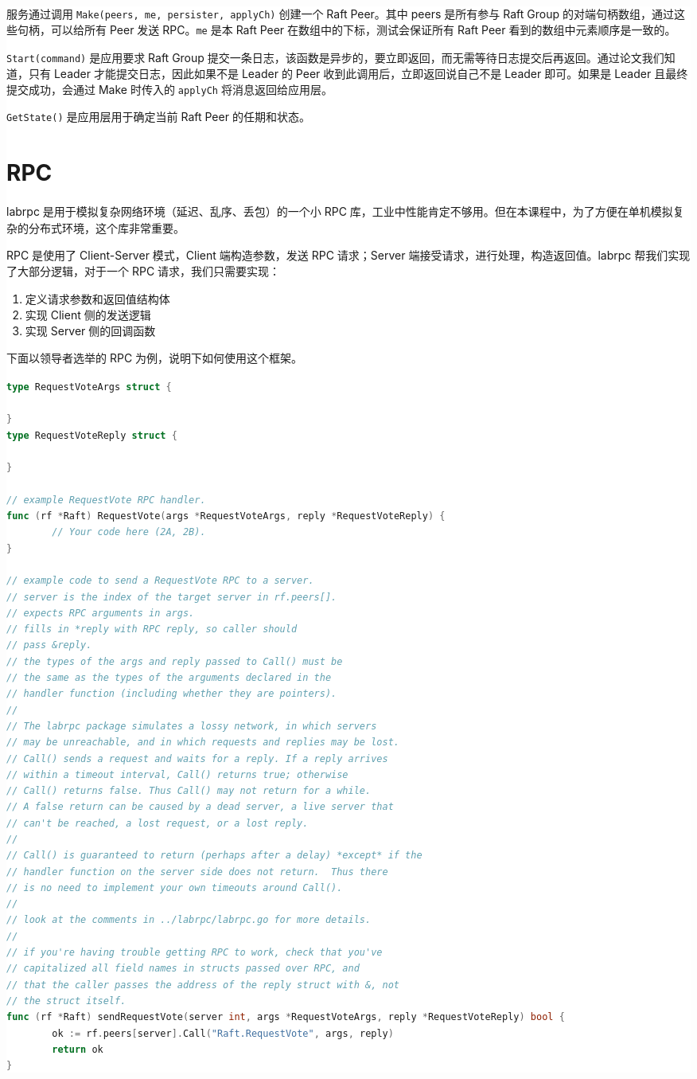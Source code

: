 服务通过调用 `Make(peers, me, persister, applyCh)` 创建一个 Raft Peer。其中 peers 是所有参与 Raft Group 的对端句柄数组，通过这些句柄，可以给所有 Peer 发送 RPC。`me` 是本 Raft Peer 在数组中的下标，测试会保证所有 Raft Peer 看到的数组中元素顺序是一致的。

`Start(command)` 是应用要求 Raft Group 提交一条日志，该函数是异步的，要立即返回，而无需等待日志提交后再返回。通过论文我们知道，只有 Leader 才能提交日志，因此如果不是 Leader 的 Peer 收到此调用后，立即返回说自己不是 Leader 即可。如果是 Leader 且最终提交成功，会通过 Make 时传入的 `applyCh` 将消息返回给应用层。

`GetState()` 是应用层用于确定当前 Raft Peer 的任期和状态。

# RPC

labrpc 是用于模拟复杂网络环境（延迟、乱序、丢包）的一个小 RPC 库，工业中性能肯定不够用。但在本课程中，为了方便在单机模拟复杂的分布式环境，这个库非常重要。

RPC 是使用了 Client-Server 模式，Client 端构造参数，发送 RPC 请求；Server 端接受请求，进行处理，构造返回值。labrpc 帮我们实现了大部分逻辑，对于一个 RPC 请求，我们只需要实现：

1. 定义请求参数和返回值结构体
2. 实现 Client 侧的发送逻辑
3. 实现 Server 侧的回调函数

下面以领导者选举的 RPC 为例，说明下如何使用这个框架。

```Go
type RequestVoteArgs struct {

}
type RequestVoteReply struct {

}

// example RequestVote RPC handler.
func (rf *Raft) RequestVote(args *RequestVoteArgs, reply *RequestVoteReply) {
        // Your code here (2A, 2B).
}

// example code to send a RequestVote RPC to a server.
// server is the index of the target server in rf.peers[].
// expects RPC arguments in args.
// fills in *reply with RPC reply, so caller should
// pass &reply.
// the types of the args and reply passed to Call() must be
// the same as the types of the arguments declared in the
// handler function (including whether they are pointers).
//
// The labrpc package simulates a lossy network, in which servers
// may be unreachable, and in which requests and replies may be lost.
// Call() sends a request and waits for a reply. If a reply arrives
// within a timeout interval, Call() returns true; otherwise
// Call() returns false. Thus Call() may not return for a while.
// A false return can be caused by a dead server, a live server that
// can't be reached, a lost request, or a lost reply.
//
// Call() is guaranteed to return (perhaps after a delay) *except* if the
// handler function on the server side does not return.  Thus there
// is no need to implement your own timeouts around Call().
//
// look at the comments in ../labrpc/labrpc.go for more details.
//
// if you're having trouble getting RPC to work, check that you've
// capitalized all field names in structs passed over RPC, and
// that the caller passes the address of the reply struct with &, not
// the struct itself.
func (rf *Raft) sendRequestVote(server int, args *RequestVoteArgs, reply *RequestVoteReply) bool {
        ok := rf.peers[server].Call("Raft.RequestVote", args, reply)
        return ok
}
```